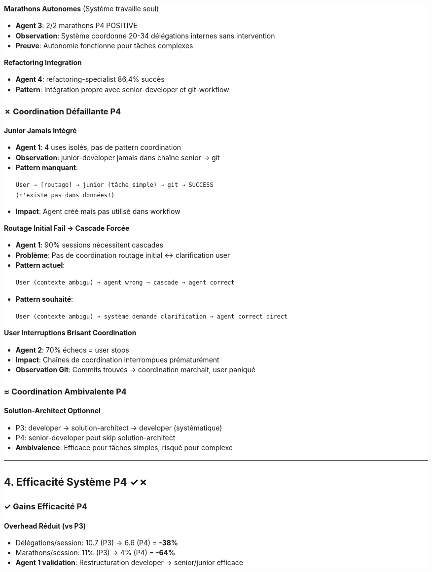 **Marathons Autonomes** (Système travaille seul)
- **Agent 3**: 2/2 marathons P4 POSITIVE
- **Observation**: Système coordonne 20-34 délégations internes sans intervention
- **Preuve**: Autonomie fonctionne pour tâches complexes

**Refactoring Integration**
- **Agent 4**: refactoring-specialist 86.4% succès
- **Pattern**: Intégration propre avec senior-developer et git-workflow

### ✗ Coordination Défaillante P4

**Junior Jamais Intégré**
- **Agent 1**: 4 uses isolés, pas de pattern coordination
- **Observation**: junior-developer jamais dans chaîne senior → git
- **Pattern manquant**:
  ```
  User → [routage] → junior (tâche simple) → git → SUCCESS
  (n'existe pas dans données!)
  ```
- **Impact**: Agent créé mais pas utilisé dans workflow

**Routage Initial Fail → Cascade Forcée**
- **Agent 1**: 90% sessions nécessitent cascades
- **Problème**: Pas de coordination routage initial ↔ clarification user
- **Pattern actuel**:
  ```
  User (contexte ambigu) → agent wrong → cascade → agent correct
  ```
- **Pattern souhaité**:
  ```
  User (contexte ambigu) → système demande clarification → agent correct direct
  ```

**User Interruptions Brisant Coordination**
- **Agent 2**: 70% échecs = user stops
- **Impact**: Chaînes de coordination interrompues prématurément
- **Observation Git**: Commits trouvés → coordination marchait, user paniqué

### ≈ Coordination Ambivalente P4

**Solution-Architect Optionnel**
- P3: developer → solution-architect → developer (systématique)
- P4: senior-developer peut skip solution-architect
- **Ambivalence**: Efficace pour tâches simples, risqué pour complexe

---

## 4. Efficacité Système P4 ✓✗

### ✓ Gains Efficacité P4

**Overhead Réduit (vs P3)**
- Délégations/session: 10.7 (P3) → 6.6 (P4) = **-38%**
- Marathons/session: 11% (P3) → 4% (P4) = **-64%**
- **Agent 1 validation**: Restructuration developer → senior/junior efficace
